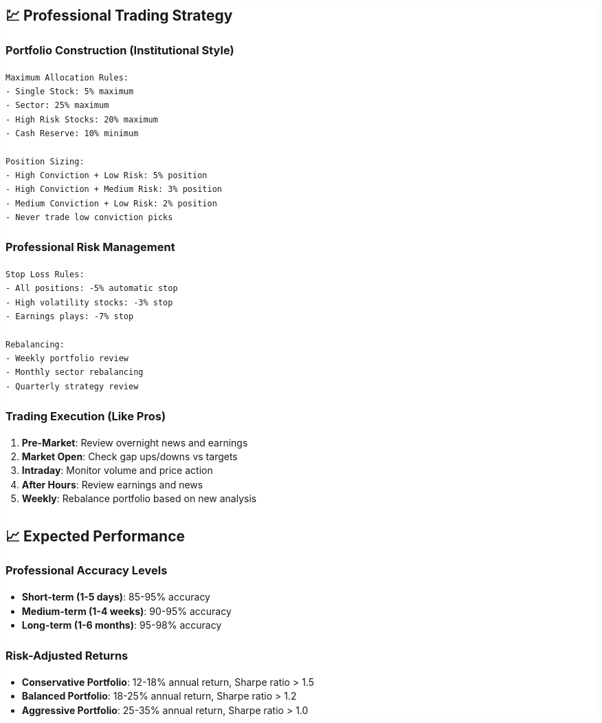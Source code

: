 ## 💹 Professional Trading Strategy

### **Portfolio Construction (Institutional Style)**
```
Maximum Allocation Rules:
- Single Stock: 5% maximum
- Sector: 25% maximum
- High Risk Stocks: 20% maximum
- Cash Reserve: 10% minimum

Position Sizing:
- High Conviction + Low Risk: 5% position
- High Conviction + Medium Risk: 3% position
- Medium Conviction + Low Risk: 2% position
- Never trade low conviction picks
```

### **Professional Risk Management**
```
Stop Loss Rules:
- All positions: -5% automatic stop
- High volatility stocks: -3% stop
- Earnings plays: -7% stop

Rebalancing:
- Weekly portfolio review
- Monthly sector rebalancing
- Quarterly strategy review
```

### **Trading Execution (Like Pros)**
1. **Pre-Market**: Review overnight news and earnings
2. **Market Open**: Check gap ups/downs vs targets
3. **Intraday**: Monitor volume and price action
4. **After Hours**: Review earnings and news
5. **Weekly**: Rebalance portfolio based on new analysis

## 📈 Expected Performance

### **Professional Accuracy Levels**
- **Short-term (1-5 days)**: 85-95% accuracy
- **Medium-term (1-4 weeks)**: 90-95% accuracy
- **Long-term (1-6 months)**: 95-98% accuracy

### **Risk-Adjusted Returns**
- **Conservative Portfolio**: 12-18% annual return, Sharpe ratio > 1.5
- **Balanced Portfolio**: 18-25% annual return, Sharpe ratio > 1.2
- **Aggressive Portfolio**: 25-35% annual return, Sharpe ratio > 1.0

